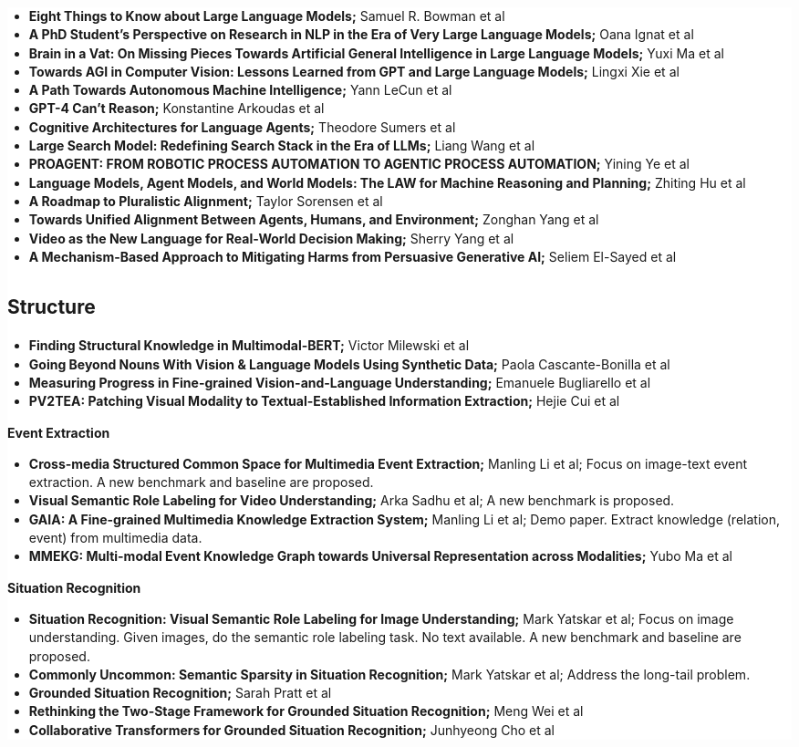 - **Eight Things to Know about Large Language Models;** Samuel R. Bowman et al
- **A PhD Student’s Perspective on Research in NLP in the Era of Very Large Language Models;** Oana Ignat et al
- **Brain in a Vat: On Missing Pieces Towards Artificial General Intelligence in Large Language Models;** Yuxi Ma et al
- **Towards AGI in Computer Vision: Lessons Learned from GPT and Large Language Models;** Lingxi Xie et al
- **A Path Towards Autonomous Machine Intelligence;** Yann LeCun et al
- **GPT-4 Can’t Reason;** Konstantine Arkoudas et al
- **Cognitive Architectures for Language Agents;** Theodore Sumers et al
- **Large Search Model: Redefining Search Stack in the Era of LLMs;** Liang Wang et al
- **PROAGENT: FROM ROBOTIC PROCESS AUTOMATION TO AGENTIC PROCESS AUTOMATION;** Yining Ye et al
- **Language Models, Agent Models, and World Models: The LAW for Machine Reasoning and Planning;** Zhiting Hu et al
- **A Roadmap to Pluralistic Alignment;** Taylor Sorensen et al
- **Towards Unified Alignment Between Agents, Humans, and Environment;** Zonghan Yang et al
- **Video as the New Language for Real-World Decision Making;** Sherry Yang et al
- **A Mechanism-Based Approach to Mitigating Harms from Persuasive Generative AI;** Seliem El-Sayed et al






## Structure

- **Finding Structural Knowledge in Multimodal-BERT;** Victor Milewski et al
- **Going Beyond Nouns With Vision & Language Models Using Synthetic Data;** Paola Cascante-Bonilla et al
- **Measuring Progress in Fine-grained Vision-and-Language Understanding;** Emanuele Bugliarello et al
- **PV2TEA: Patching Visual Modality to Textual-Established Information Extraction;** Hejie Cui et al

**Event Extraction**

- **Cross-media Structured Common Space for Multimedia Event Extraction;** Manling Li et al; Focus on image-text event extraction. A new benchmark and baseline are proposed.
- **Visual Semantic Role Labeling for Video Understanding;** Arka Sadhu et al; A new benchmark is proposed.
- **GAIA: A Fine-grained Multimedia Knowledge Extraction System;** Manling Li et al; Demo paper. Extract knowledge (relation, event) from multimedia data.
- **MMEKG: Multi-modal Event Knowledge Graph towards Universal Representation across Modalities;** Yubo Ma et al

**Situation Recognition**

- **Situation Recognition: Visual Semantic Role Labeling for Image Understanding;** Mark Yatskar et al; Focus on image understanding. Given images, do the semantic role labeling task. No text available. A new benchmark and baseline are proposed.
- **Commonly Uncommon: Semantic Sparsity in Situation Recognition;** Mark Yatskar et al; Address the long-tail problem.
- **Grounded Situation Recognition;** Sarah Pratt et al
- **Rethinking the Two-Stage Framework for Grounded Situation Recognition;** Meng Wei et al
- **Collaborative Transformers for Grounded Situation Recognition;** Junhyeong Cho et al
